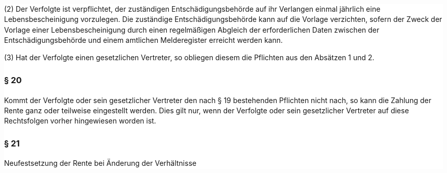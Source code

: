 <div class="jurAbsatz">

(2) Der Verfolgte ist verpflichtet, der zuständigen
Entschädigungsbehörde auf ihr Verlangen einmal jährlich eine
Lebensbescheinigung vorzulegen. Die zuständige Entschädigungsbehörde
kann auf die Vorlage verzichten, sofern der Zweck der Vorlage einer
Lebensbescheinigung durch einen regelmäßigen Abgleich der erforderlichen
Daten zwischen der Entschädigungsbehörde und einem amtlichen
Melderegister erreicht werden kann.

</div>

<div class="jurAbsatz">

(3) Hat der Verfolgte einen gesetzlichen Vertreter, so obliegen diesem
die Pflichten aus den Absätzen 1 und 2.

</div>

</div>

</div>

</div>

<span id="BJNR005100954BJNE003001314.html"></span>

### § 20  

<div>

<div class="jnhtml">

<div>

<div class="jurAbsatz">

Kommt der Verfolgte oder sein gesetzlicher Vertreter den nach § 19
bestehenden Pflichten nicht nach, so kann die Zahlung der Rente ganz
oder teilweise eingestellt werden. Dies gilt nur, wenn der Verfolgte
oder sein gesetzlicher Vertreter auf diese Rechtsfolgen vorher
hingewiesen worden ist.

</div>

</div>

</div>

</div>

<span id="BJNR005100954BJNE003100328.html"></span>

### § 21  
Neufestsetzung der Rente bei Änderung der Verhältnisse

<div>

<div class="jnhtml">
